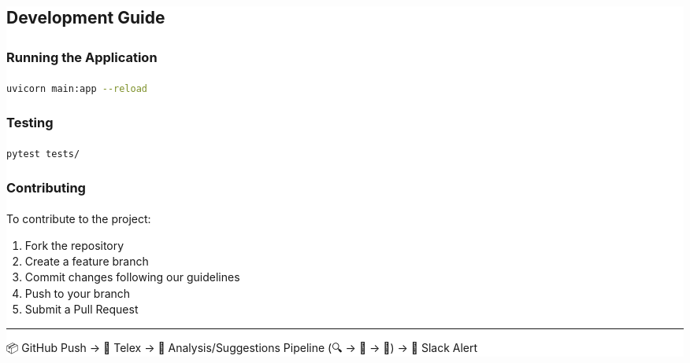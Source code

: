 ## Development Guide

### Running the Application
```bash
uvicorn main:app --reload
```

### Testing
```bash
pytest tests/
```

### Contributing

To contribute to the project:
1. Fork the repository
2. Create a feature branch
3. Commit changes following our guidelines
4. Push to your branch
5. Submit a Pull Request



---

📦 GitHub Push → 🔄 Telex → 🧠 Analysis/Suggestions Pipeline (🔍 → 🤖 → 🎯)  → 📱 Slack Alert
